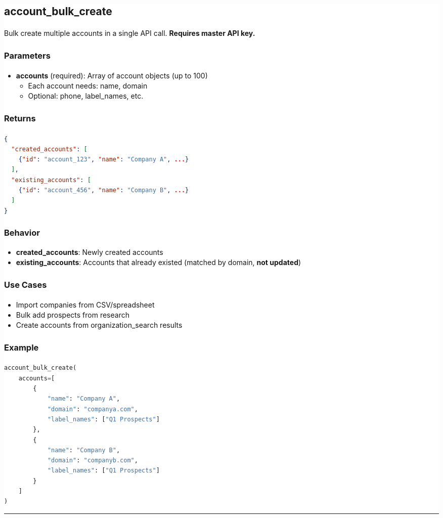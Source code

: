 ## account_bulk_create

Bulk create multiple accounts in a single API call. **Requires master API key.**

### Parameters

- **accounts** (required): Array of account objects (up to 100)
  - Each account needs: name, domain
  - Optional: phone, label_names, etc.

### Returns

```json
{
  "created_accounts": [
    {"id": "account_123", "name": "Company A", ...}
  ],
  "existing_accounts": [
    {"id": "account_456", "name": "Company B", ...}
  ]
}
```

### Behavior

- **created_accounts**: Newly created accounts
- **existing_accounts**: Accounts that already existed (matched by domain, **not updated**)

### Use Cases

- Import companies from CSV/spreadsheet
- Bulk add prospects from research
- Create accounts from organization_search results

### Example

```python
account_bulk_create(
    accounts=[
        {
            "name": "Company A",
            "domain": "companya.com",
            "label_names": ["Q1 Prospects"]
        },
        {
            "name": "Company B",
            "domain": "companyb.com",
            "label_names": ["Q1 Prospects"]
        }
    ]
)
```

---